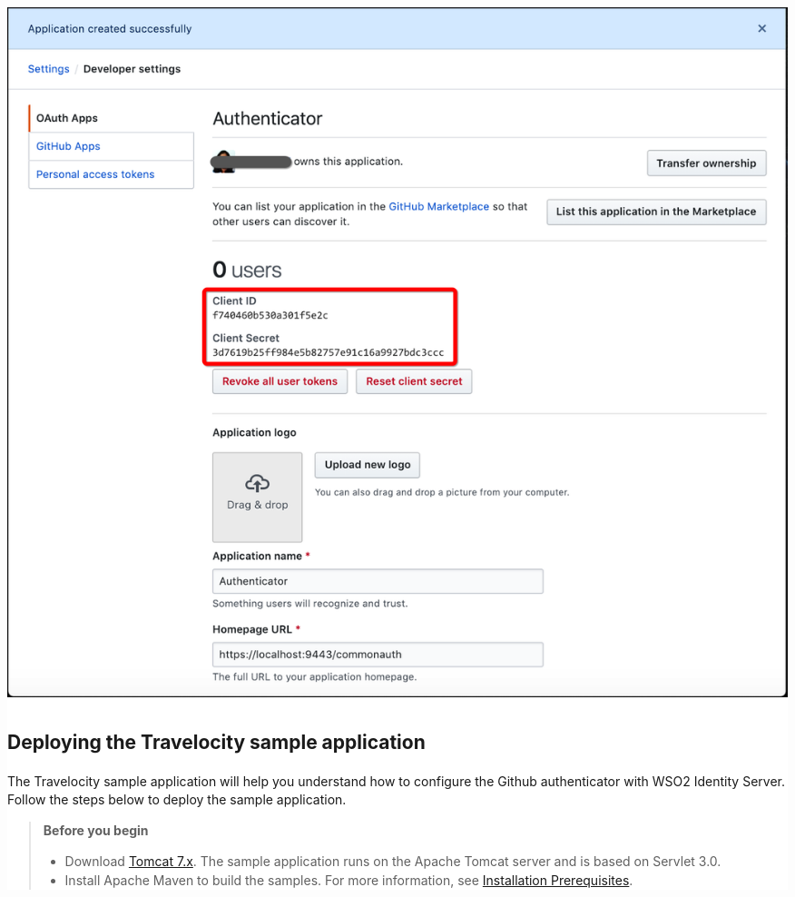    ![Client Key and Client Secret of the registered application](images/Github_App_ClientKeyandSecret.png)

## Deploying the Travelocity sample application

The Travelocity sample application will help you understand how to configure the Github authenticator with WSO2 Identity Server. Follow the steps below to deploy the sample application.

> **Before you begin**
> * Download [Tomcat 7.x](https://tomcat.apache.org/download-70.cgi). The sample application runs on the Apache Tomcat server and is based on Servlet 3.0.
> * Install Apache Maven to build the samples. For more information, see [Installation Prerequisites](https://docs.wso2.com/display/IS570/Installation+Prerequisites).

